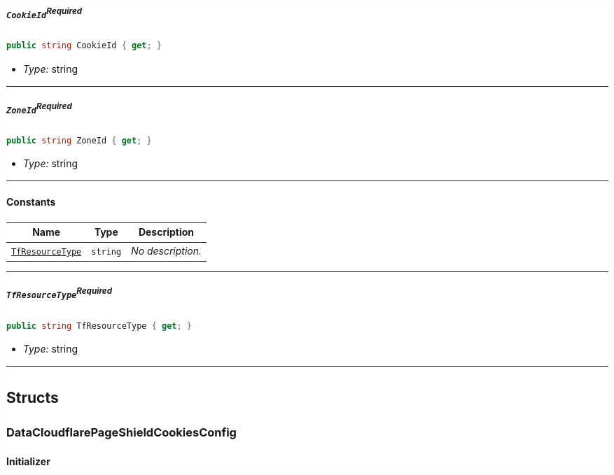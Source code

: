 ##### `CookieId`<sup>Required</sup> <a name="CookieId" id="@cdktf/provider-cloudflare.dataCloudflarePageShieldCookies.DataCloudflarePageShieldCookies.property.cookieId"></a>

```csharp
public string CookieId { get; }
```

- *Type:* string

---

##### `ZoneId`<sup>Required</sup> <a name="ZoneId" id="@cdktf/provider-cloudflare.dataCloudflarePageShieldCookies.DataCloudflarePageShieldCookies.property.zoneId"></a>

```csharp
public string ZoneId { get; }
```

- *Type:* string

---

#### Constants <a name="Constants" id="Constants"></a>

| **Name** | **Type** | **Description** |
| --- | --- | --- |
| <code><a href="#@cdktf/provider-cloudflare.dataCloudflarePageShieldCookies.DataCloudflarePageShieldCookies.property.tfResourceType">TfResourceType</a></code> | <code>string</code> | *No description.* |

---

##### `TfResourceType`<sup>Required</sup> <a name="TfResourceType" id="@cdktf/provider-cloudflare.dataCloudflarePageShieldCookies.DataCloudflarePageShieldCookies.property.tfResourceType"></a>

```csharp
public string TfResourceType { get; }
```

- *Type:* string

---

## Structs <a name="Structs" id="Structs"></a>

### DataCloudflarePageShieldCookiesConfig <a name="DataCloudflarePageShieldCookiesConfig" id="@cdktf/provider-cloudflare.dataCloudflarePageShieldCookies.DataCloudflarePageShieldCookiesConfig"></a>

#### Initializer <a name="Initializer" id="@cdktf/provider-cloudflare.dataCloudflarePageShieldCookies.DataCloudflarePageShieldCookiesConfig.Initializer"></a>

